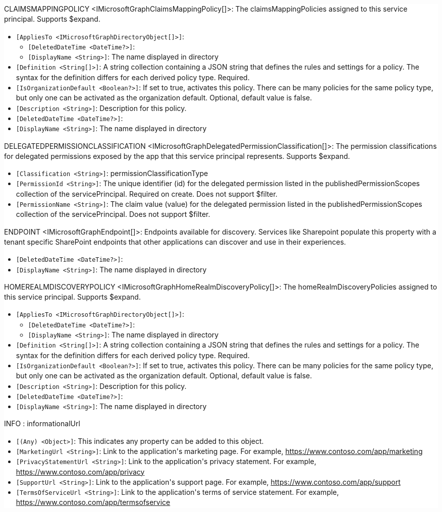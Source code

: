 CLAIMSMAPPINGPOLICY <IMicrosoftGraphClaimsMappingPolicy[]>: The claimsMappingPolicies assigned to this service principal. Supports $expand.
  - `[AppliesTo <IMicrosoftGraphDirectoryObject[]>]`: 
    - `[DeletedDateTime <DateTime?>]`: 
    - `[DisplayName <String>]`: The name displayed in directory
  - `[Definition <String[]>]`: A string collection containing a JSON string that defines the rules and settings for a policy. The syntax for the definition differs for each derived policy type. Required.
  - `[IsOrganizationDefault <Boolean?>]`: If set to true, activates this policy. There can be many policies for the same policy type, but only one can be activated as the organization default. Optional, default value is false.
  - `[Description <String>]`: Description for this policy.
  - `[DeletedDateTime <DateTime?>]`: 
  - `[DisplayName <String>]`: The name displayed in directory

DELEGATEDPERMISSIONCLASSIFICATION <IMicrosoftGraphDelegatedPermissionClassification[]>: The permission classifications for delegated permissions exposed by the app that this service principal represents. Supports $expand.
  - `[Classification <String>]`: permissionClassificationType
  - `[PermissionId <String>]`: The unique identifier (id) for the delegated permission listed in the publishedPermissionScopes collection of the servicePrincipal. Required on create. Does not support $filter.
  - `[PermissionName <String>]`: The claim value (value) for the delegated permission listed in the publishedPermissionScopes collection of the servicePrincipal. Does not support $filter.

ENDPOINT <IMicrosoftGraphEndpoint[]>: Endpoints available for discovery. Services like Sharepoint populate this property with a tenant specific SharePoint endpoints that other applications can discover and use in their experiences.
  - `[DeletedDateTime <DateTime?>]`: 
  - `[DisplayName <String>]`: The name displayed in directory

HOMEREALMDISCOVERYPOLICY <IMicrosoftGraphHomeRealmDiscoveryPolicy[]>: The homeRealmDiscoveryPolicies assigned to this service principal. Supports $expand.
  - `[AppliesTo <IMicrosoftGraphDirectoryObject[]>]`: 
    - `[DeletedDateTime <DateTime?>]`: 
    - `[DisplayName <String>]`: The name displayed in directory
  - `[Definition <String[]>]`: A string collection containing a JSON string that defines the rules and settings for a policy. The syntax for the definition differs for each derived policy type. Required.
  - `[IsOrganizationDefault <Boolean?>]`: If set to true, activates this policy. There can be many policies for the same policy type, but only one can be activated as the organization default. Optional, default value is false.
  - `[Description <String>]`: Description for this policy.
  - `[DeletedDateTime <DateTime?>]`: 
  - `[DisplayName <String>]`: The name displayed in directory

INFO <IMicrosoftGraphInformationalUrl>: informationalUrl
  - `[(Any) <Object>]`: This indicates any property can be added to this object.
  - `[MarketingUrl <String>]`: Link to the application's marketing page. For example, https://www.contoso.com/app/marketing
  - `[PrivacyStatementUrl <String>]`: Link to the application's privacy statement. For example, https://www.contoso.com/app/privacy
  - `[SupportUrl <String>]`: Link to the application's support page. For example, https://www.contoso.com/app/support
  - `[TermsOfServiceUrl <String>]`: Link to the application's terms of service statement. For example, https://www.contoso.com/app/termsofservice
